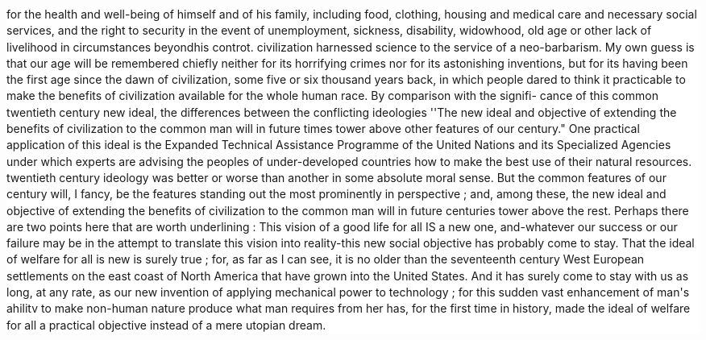 for the health and well-being of himself and of his family, including food,
clothing, housing and medical care and necessary social services, and
the right to security in the event of unemployment, sickness, disability,
widowhood, old age or other lack of livelihood in circumstances beyondhis controt.
civilization harnessed science to
the service of a neo-barbarism. My
own guess is that our age will be
remembered chiefly neither for its
horrifying crimes nor for its
astonishing inventions, but for its
having been the first age since the
dawn of civilization, some five or
six thousand years back, in which
people dared to think it practicable
to make the benefits of civilization
available for the whole human race.
By comparison with the signifi-
cance of this common twentieth
century new ideal, the differences
between the conflicting ideologies
''The new ideal and objective of extending the benefits of civilization to the
common man will in future times tower above other features of our century."
One practical application of this ideal is the Expanded Technical Assistance
Programme of the United Nations and its Specialized Agencies under which
experts are advising the peoples of under-developed countries how to make
the best use of their natural resources.
twentieth century ideology was
better or worse than another in
some absolute moral sense. But
the common features of our
century will, I fancy, be the
features standing out the most
prominently in perspective ; and,
among these, the new ideal and
objective of extending the benefits
of civilization to the common man
will in future centuries tower
above the rest.
Perhaps there are two points
here that are worth underlining :
This vision of a good life for all IS
a new one, and-whatever our
success or our failure may be in
the attempt to translate this vision
into reality-this new social
objective has probably come to
stay. That the ideal of welfare for
all is new is surely true ; for, as
far as I can see, it is no older than
the seventeenth century West
European settlements on the east
coast of North America that have
grown into the United States. And
it has surely come to stay with us
as long, at any rate, as our new
invention of applying mechanical
power to technology ; for this
sudden vast enhancement of man's
ahilitv to make non-human nature
produce what man requires from
her has, for the first time in
history, made the ideal of welfare
for all a practical objective instead
of a mere utopian dream.